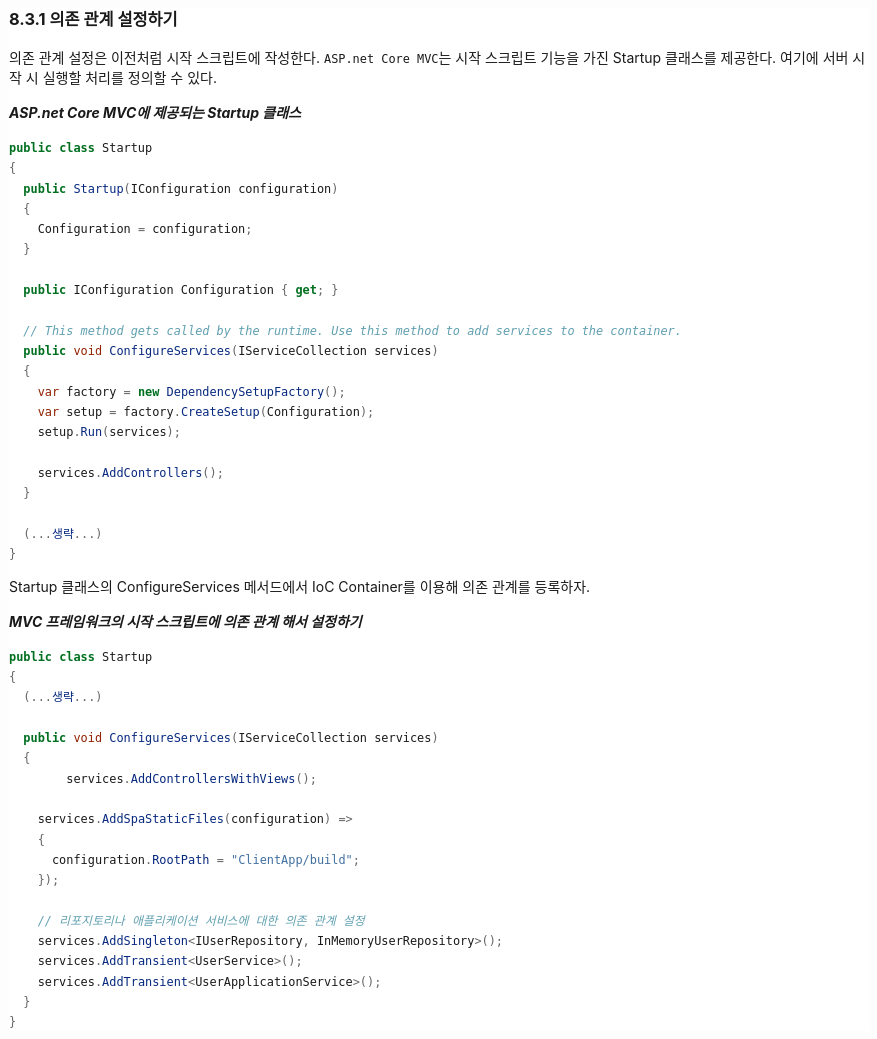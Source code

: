 

### 8.3.1 의존 관계 설정하기

의존 관계 설정은 이전처럼 시작 스크립트에 작성한다. `ASP.net Core MVC`는 시작 스크립트 기능을 가진 Startup 클래스를 제공한다. 여기에 서버 시작 시 실행할 처리를 정의할 수 있다.

***ASP.net Core MVC에 제공되는 Startup 클래스***

```c#
public class Startup
{
  public Startup(IConfiguration configuration)
  {
    Configuration = configuration;
  }

  public IConfiguration Configuration { get; }

  // This method gets called by the runtime. Use this method to add services to the container.
  public void ConfigureServices(IServiceCollection services)
  {
    var factory = new DependencySetupFactory();
    var setup = factory.CreateSetup(Configuration);
    setup.Run(services);

    services.AddControllers();
  }

  (...생략...)
}
```



Startup 클래스의 ConfigureServices 메서드에서 IoC Container를 이용해 의존 관계를 등록하자.

***MVC 프레임워크의 시작 스크립트에 의존 관계 해서 설정하기***

```c#
public class Startup
{
  (...생략...)

  public void ConfigureServices(IServiceCollection services)
  {
		services.AddControllersWithViews();
    
    services.AddSpaStaticFiles(configuration) =>
    {
      configuration.RootPath = "ClientApp/build";
    });
    
    // 리포지토리나 애플리케이션 서비스에 대한 의존 관계 설정
    services.AddSingleton<IUserRepository, InMemoryUserRepository>();
    services.AddTransient<UserService>();
    services.AddTransient<UserApplicationService>();
  }
}
```
